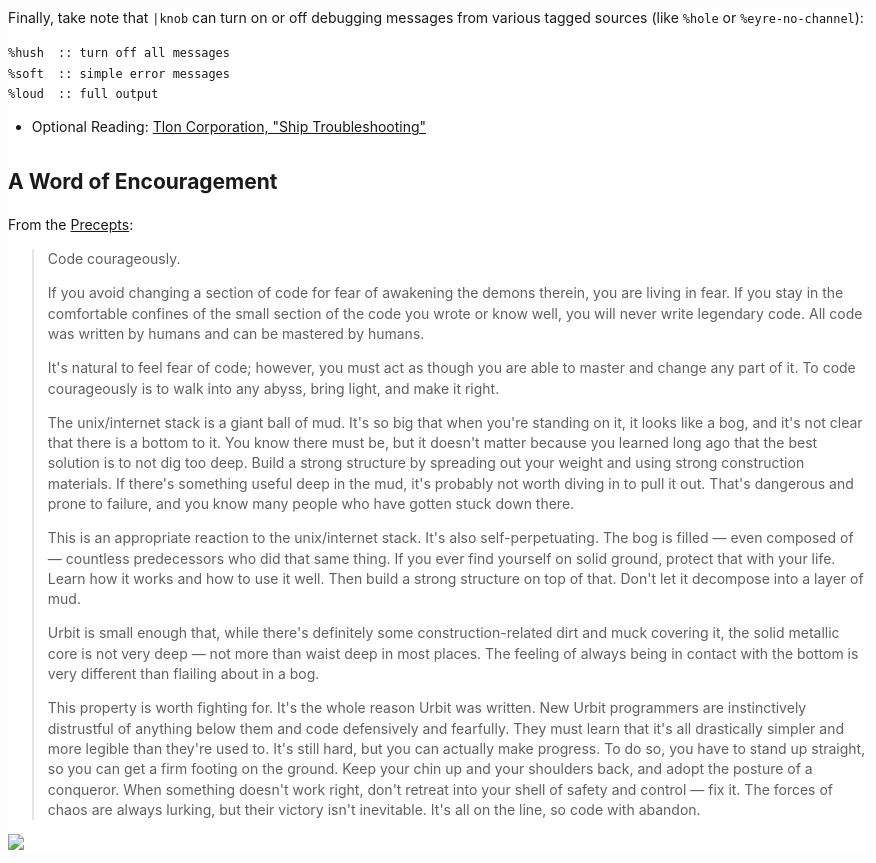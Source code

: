 Finally, take note that `|knob` can turn on or off debugging messages from various tagged sources (like `%hole` or `%eyre-no-channel`):

```hoon
%hush  :: turn off all messages
%soft  :: simple error messages
%loud  :: full output
```

- Optional Reading: [Tlon Corporation, "Ship Troubleshooting"](https://urbit.org/docs/tutorials/ship-troubleshooting/)


##  A Word of Encouragement

From the [Precepts](https://urbit.org/blog/precepts-discussion/):

> Code courageously.
>
> If you avoid changing a section of code for fear of awakening the demons therein, you are living in fear. If you stay in the comfortable confines of the small section of the code you wrote or know well, you will never write legendary code. All code was written by humans and can be mastered by humans.
>
> It's natural to feel fear of code; however, you must act as though you are able to master and change any part of it. To code courageously is to walk into any abyss, bring light, and make it right.
>
> The unix/internet stack is a giant ball of mud. It's so big that when you're standing on it, it looks like a bog, and it's not clear that there is a bottom to it. You know there must be, but it doesn't matter because you learned long ago that the best solution is to not dig too deep. Build a strong structure by spreading out your weight and using strong construction materials. If there's something useful deep in the mud, it's probably not worth diving in to pull it out. That's dangerous and prone to failure, and you know many people who have gotten stuck down there.
>
> This is an appropriate reaction to the unix/internet stack. It's also self-perpetuating. The bog is filled — even composed of — countless predecessors who did that same thing. If you ever find yourself on solid ground, protect that with your life. Learn how it works and how to use it well. Then build a strong structure on top of that. Don't let it decompose into a layer of mud.
>
> Urbit is small enough that, while there's definitely some construction-related dirt and muck covering it, the solid metallic core is not very deep — not more than waist deep in most places. The feeling of always being in contact with the bottom is very different than flailing about in a bog.
>
> This property is worth fighting for. It's the whole reason Urbit was written. New Urbit programmers are instinctively distrustful of anything below them and code defensively and fearfully. They must learn that it's all drastically simpler and more legible than they're used to. It's still hard, but you can actually make progress. To do so, you have to stand up straight, so you can get a firm footing on the ground. Keep your chin up and your shoulders back, and adopt the posture of a conqueror. When something doesn't work right, don't retreat into your shell of safety and control — fix it. The forces of chaos are always lurking, but their victory isn't inevitable. It's all on the line, so code with abandon.

![](../img/08-mars-map.png)
